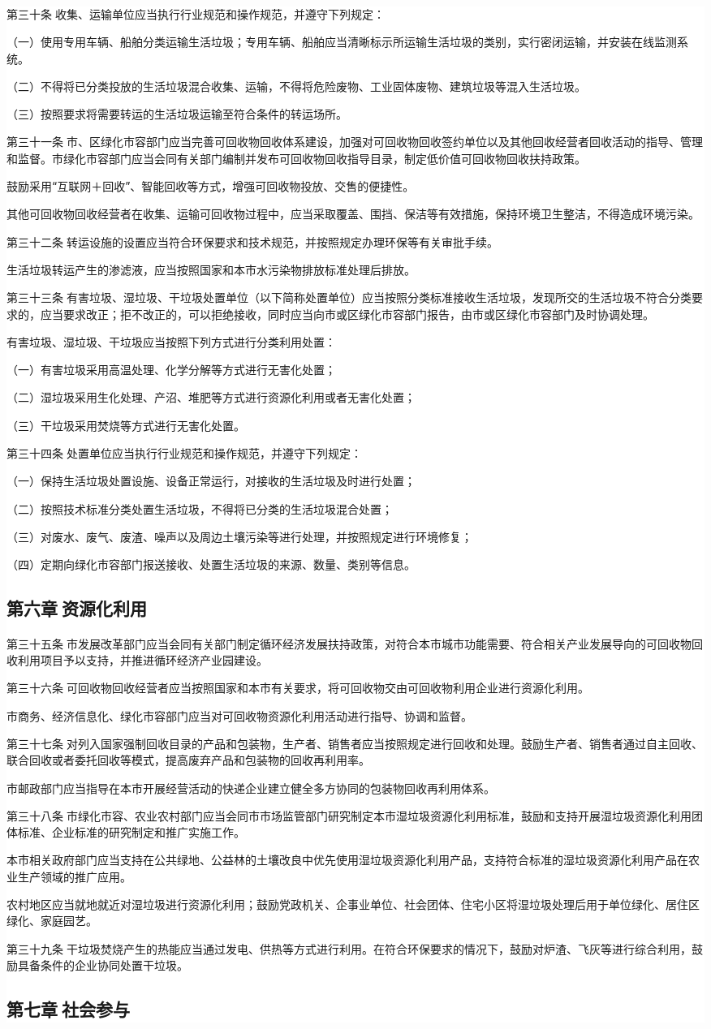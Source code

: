 第三十条 收集、运输单位应当执行行业规范和操作规范，并遵守下列规定：

（一）使用专用车辆、船舶分类运输生活垃圾；专用车辆、船舶应当清晰标示所运输生活垃圾的类别，实行密闭运输，并安装在线监测系统。

（二）不得将已分类投放的生活垃圾混合收集、运输，不得将危险废物、工业固体废物、建筑垃圾等混入生活垃圾。

（三）按照要求将需要转运的生活垃圾运输至符合条件的转运场所。

第三十一条 市、区绿化市容部门应当完善可回收物回收体系建设，加强对可回收物回收签约单位以及其他回收经营者回收活动的指导、管理和监督。市绿化市容部门应当会同有关部门编制并发布可回收物回收指导目录，制定低价值可回收物回收扶持政策。

鼓励采用“互联网＋回收”、智能回收等方式，增强可回收物投放、交售的便捷性。

其他可回收物回收经营者在收集、运输可回收物过程中，应当采取覆盖、围挡、保洁等有效措施，保持环境卫生整洁，不得造成环境污染。

第三十二条 转运设施的设置应当符合环保要求和技术规范，并按照规定办理环保等有关审批手续。

生活垃圾转运产生的渗滤液，应当按照国家和本市水污染物排放标准处理后排放。

第三十三条 有害垃圾、湿垃圾、干垃圾处置单位（以下简称处置单位）应当按照分类标准接收生活垃圾，发现所交的生活垃圾不符合分类要求的，应当要求改正；拒不改正的，可以拒绝接收，同时应当向市或区绿化市容部门报告，由市或区绿化市容部门及时协调处理。

有害垃圾、湿垃圾、干垃圾应当按照下列方式进行分类利用处置：

（一）有害垃圾采用高温处理、化学分解等方式进行无害化处置；

（二）湿垃圾采用生化处理、产沼、堆肥等方式进行资源化利用或者无害化处置；

（三）干垃圾采用焚烧等方式进行无害化处置。

第三十四条 处置单位应当执行行业规范和操作规范，并遵守下列规定：

（一）保持生活垃圾处置设施、设备正常运行，对接收的生活垃圾及时进行处置；

（二）按照技术标准分类处置生活垃圾，不得将已分类的生活垃圾混合处置；

（三）对废水、废气、废渣、噪声以及周边土壤污染等进行处理，并按照规定进行环境修复；

（四）定期向绿化市容部门报送接收、处置生活垃圾的来源、数量、类别等信息。

## 第六章  资源化利用

第三十五条 市发展改革部门应当会同有关部门制定循环经济发展扶持政策，对符合本市城市功能需要、符合相关产业发展导向的可回收物回收利用项目予以支持，并推进循环经济产业园建设。

第三十六条 可回收物回收经营者应当按照国家和本市有关要求，将可回收物交由可回收物利用企业进行资源化利用。

市商务、经济信息化、绿化市容部门应当对可回收物资源化利用活动进行指导、协调和监督。

第三十七条 对列入国家强制回收目录的产品和包装物，生产者、销售者应当按照规定进行回收和处理。鼓励生产者、销售者通过自主回收、联合回收或者委托回收等模式，提高废弃产品和包装物的回收再利用率。

市邮政部门应当指导在本市开展经营活动的快递企业建立健全多方协同的包装物回收再利用体系。

第三十八条 市绿化市容、农业农村部门应当会同市市场监管部门研究制定本市湿垃圾资源化利用标准，鼓励和支持开展湿垃圾资源化利用团体标准、企业标准的研究制定和推广实施工作。

本市相关政府部门应当支持在公共绿地、公益林的土壤改良中优先使用湿垃圾资源化利用产品，支持符合标准的湿垃圾资源化利用产品在农业生产领域的推广应用。

农村地区应当就地就近对湿垃圾进行资源化利用；鼓励党政机关、企事业单位、社会团体、住宅小区将湿垃圾处理后用于单位绿化、居住区绿化、家庭园艺。

第三十九条 干垃圾焚烧产生的热能应当通过发电、供热等方式进行利用。在符合环保要求的情况下，鼓励对炉渣、飞灰等进行综合利用，鼓励具备条件的企业协同处置干垃圾。

## 第七章  社会参与
